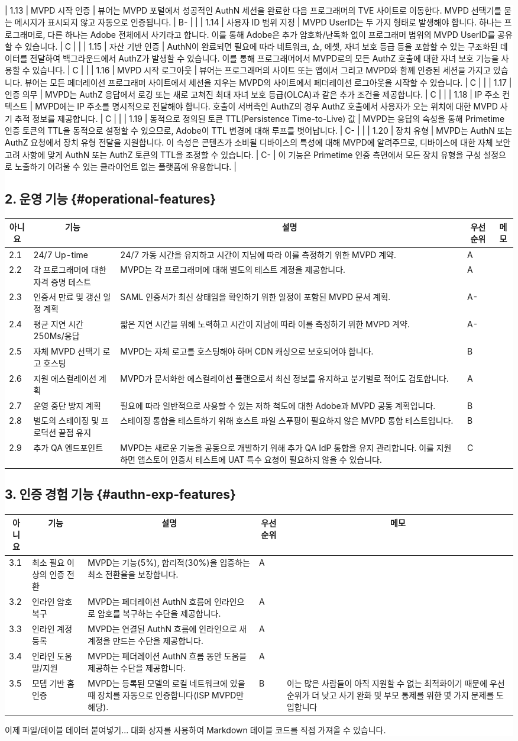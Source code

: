 | 1.13 | MVPD 시작 인증 | 뷰어는 MVPD 포털에서 성공적인 AuthN 세션을 완료한 다음 프로그래머의 TVE 사이트로 이동한다. MVPD 선택기를 묻는 메시지가 표시되지 않고 자동으로 인증됩니다. | B- |  |
| 1.14 | 사용자 ID 범위 지정 | MVPD UserID는 두 가지 형태로 발생해야 합니다. 하나는 프로그래머로, 다른 하나는 Adobe 전체에서 사기라고 합니다.  이를 통해 Adobe은 추가 암호화/난독화 없이 프로그래머 범위의 MVPD UserID를 공유할 수 있습니다. | C |  |
| 1.15 | 자산 기반 인증 | AuthN이 완료되면 필요에 따라 네트워크, 쇼, 에셋, 자녀 보호 등급 등을 포함할 수 있는 구조화된 데이터를 전달하여 백그라운드에서 AuthZ가 발생할 수 있습니다. 이를 통해 프로그래머에서 MVPD로의 모든 AuthZ 호출에 대한 자녀 보호 기능을 사용할 수 있습니다. | C |  |
| 1.16 | MVPD 시작 로그아웃 | 뷰어는 프로그래머의 사이트 또는 앱에서 그리고 MVPD와 함께 인증된 세션을 가지고 있습니다. 뷰어는 모든 페더레이션 프로그래머 사이트에서 세션을 지우는 MVPD의 사이트에서 페더레이션 로그아웃을 시작할 수 있습니다. | C |  |
| 1.17 | 인증 의무 | MVPD는 AuthZ 응답에서 로깅 또는 새로 고쳐진 최대 자녀 보호 등급(OLCA)과 같은 추가 조건을 제공합니다. | C |  |
| 1.18 | IP 주소 컨텍스트 | MVPD에는 IP 주소를 명시적으로 전달해야 합니다. 호출이 서버측인 AuthZ의 경우 AuthZ 호출에서 사용자가 오는 위치에 대한 MVPD 사기 추적 정보를 제공합니다. | C |  |
| 1.19 | 동적으로 정의된 토큰 TTL(Persistence Time-to-Live) 값 | MVPD는 응답의 속성을 통해 Primetime 인증 토큰의 TTL을 동적으로 설정할 수 있으므로, Adobe이 TTL 변경에 대해 루프를 벗어납니다. | C- |  |
| 1.20 | 장치 유형 | MVPD는 AuthN 또는 AuthZ 요청에서 장치 유형 전달을 지원합니다. 이 속성은 콘텐츠가 소비될 디바이스의 특성에 대해 MVPD에 알려주므로, 디바이스에 대한 자체 보안 고려 사항에 맞게 AuthN 또는 AuthZ 토큰의 TTL을 조정할 수 있습니다. | C- | 이 기능은 Primetime 인증 측면에서 모든 장치 유형을 구성 설정으로 노출하기 어려울 수 있는 클라이언트 없는 플랫폼에 유용합니다. |



## 2. 운영 기능 {#operational-features}

| 아니요 | 기능 | 설명 | 우선 순위 | 메모 |
|-----|----------------------------------------------------|-------------------------------------------------------------------------------------------------------------------------------------------------------------------------------------------------|----------|-------|
| 2.1 | 24/7 Up-time | 24/7 가동 시간을 유지하고 시간이 지남에 따라 이를 측정하기 위한 MVPD 계약. | A |  |
| 2.2 | 각 프로그래머에 대한 자격 증명 테스트 | MVPD는 각 프로그래머에 대해 별도의 테스트 계정을 제공합니다. | A |  |
| 2.3 | 인증서 만료 및 갱신 일정 계획 | SAML 인증서가 최신 상태임을 확인하기 위한 일정이 포함된 MVPD 문서 계획. | A- |  |
| 2.4 | 평균 지연 시간 250Ms/응답 | 짧은 지연 시간을 위해 노력하고 시간이 지남에 따라 이를 측정하기 위한 MVPD 계약. | A- |  |
| 2.5 | 자체 MVPD 선택기 로고 호스팅 | MVPD는 자체 로고를 호스팅해야 하며 CDN 캐싱으로 보호되어야 합니다. | B |  |
| 2.6 | 지원 에스컬레이션 계획 | MVPD가 문서화한 에스컬레이션 플랜으로서 최신 정보를 유지하고 분기별로 적어도 검토합니다. | A |  |
| 2.7 | 운영 중단 방지 계획 | 필요에 따라 일반적으로 사용할 수 있는 저하 척도에 대한 Adobe과 MVPD 공동 계획입니다. | B |  |
| 2.8 | 별도의 스테이징 및 프로덕션 끝점 유지 | 스테이징 통합을 테스트하기 위해 호스트 파일 스푸핑이 필요하지 않은 MVPD 통합 테스트입니다. | B |  |
| 2.9 | 추가 QA 엔드포인트 | MVPD는 새로운 기능을 공동으로 개발하기 위해 추가 QA IdP 통합을 유지 관리합니다.  이를 지원하면 앱스토어 인증서 테스트에 UAT 특수 요청이 필요하지 않을 수 있습니다. | C |  |





## 3. 인증 경험 기능 {#authn-exp-features}


| 아니요 | 기능 | 설명 | 우선 순위 | 메모 |
|-----|----------------------------------------------------|----------------------------------------------------------------------------------------------------------------------|----------|-----------------------------------------------------------------------------------------------------------------------------------------------------------|
| 3.1 | 최소 필요 이상의 인증 전환 | MVPD는 기능(5%), 합리적(30%)을 입증하는 최소 전환율을 보장합니다. | A |  |
| 3.2 | 인라인 암호 복구 | MVPD는 페더레이션 AuthN 흐름에 인라인으로 암호를 복구하는 수단을 제공합니다. | A |  |
| 3.3 | 인라인 계정 등록 | MVPD는 연결된 AuthN 흐름에 인라인으로 새 계정을 만드는 수단을 제공합니다. | A |  |
| 3.4 | 인라인 도움말/지원 | MVPD는 페더레이션 AuthN 흐름 동안 도움을 제공하는 수단을 제공합니다. | A |  |
| 3.5 | 모뎀 기반 홈 인증 | MVPD는 등록된 모델의 로컬 네트워크에 있을 때 장치를 자동으로 인증합니다(ISP MVPD만 해당). | B | 이는 많은 사람들이 아직 지원할 수 없는 최적화이기 때문에 우선순위가 더 낮고 사기 완화 및 부모 통제를 위한 몇 가지 문제를 도입합니다 |
이제 파일/테이블 데이터 붙여넣기... 대화 상자를 사용하여 Markdown 테이블 코드를 직접 가져올 수 있습니다.
